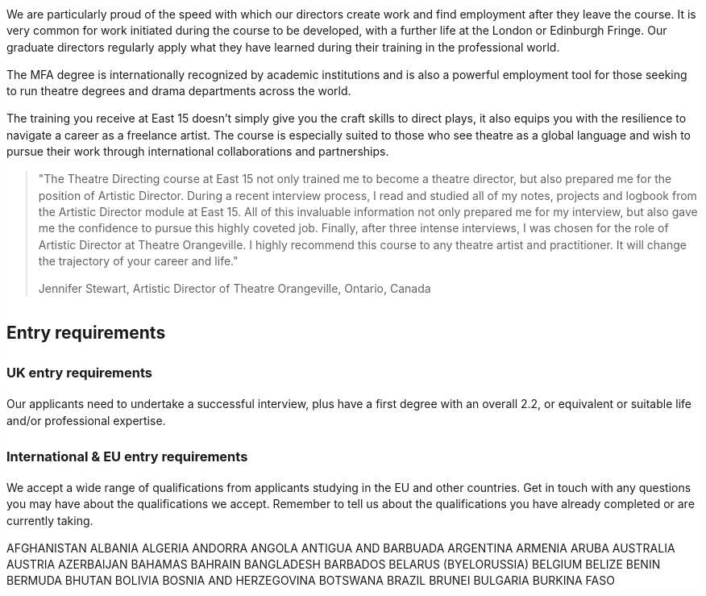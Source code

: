 We are particularly proud of the speed with which our directors create work and find employment after they leave the course. It is very common for work initiated during the course to be developed, with a further life at the London or Edinburgh Fringe. Our graduate directors regularly apply what they have learned during their training in the professional world.

The MFA degree is internationally recognized by academic institutions and is also a powerful employment tool for those seeking to run theatre degrees and drama departments across the world.

The training you receive at East 15 doesn’t simply give you the craft skills to direct plays, it also equips you with the resilience to navigate a career as a freelance artist. The course is especially suited to those who see theatre as a global language and wish to pursue their work through international collaborations and partnerships.

> "The Theatre Directing course at East 15 not only trained me to become a theatre director, but also prepared me for the position of Artistic Director. During a recent interview process, I read and studied all of my notes, projects and logbook from the Artistic Director module at East 15. All of this invaluable information not only prepared me for my interview, but also gave me the confidence to pursue this highly coveted job. Finally, after three intense interviews, I was chosen for the role of Artistic Director at Theatre Orangeville. I highly recommend this course to any theatre artist and practitioner. It will change the trajectory of your career and life."
>
> Jennifer Stewart, Artistic Director of Theatre Orangeville, Ontario, Canada

## Entry requirements

### UK entry requirements

Our applicants need to undertake a successful interview, plus have a first degree with an overall 2.2, or equivalent or suitable life and/or professional expertise.

### International & EU entry requirements

We accept a wide range of qualifications from applicants studying in the EU and other countries. Get in touch with any questions you may have about the qualifications we accept. Remember to tell us about the qualifications you have already completed or are currently taking.

AFGHANISTAN 
ALBANIA 
ALGERIA 
ANDORRA 
ANGOLA 
ANTIGUA AND BARBUADA 
ARGENTINA 
ARMENIA 
ARUBA 
AUSTRALIA 
AUSTRIA 
AZERBAIJAN 
BAHAMAS 
BAHRAIN 
BANGLADESH 
BARBADOS 
BELARUS (BYELORUSSIA) 
BELGIUM 
BELIZE 
BENIN 
BERMUDA 
BHUTAN 
BOLIVIA 
BOSNIA AND HERZEGOVINA 
BOTSWANA 
BRAZIL 
BRUNEI 
BULGARIA 
BURKINA FASO 